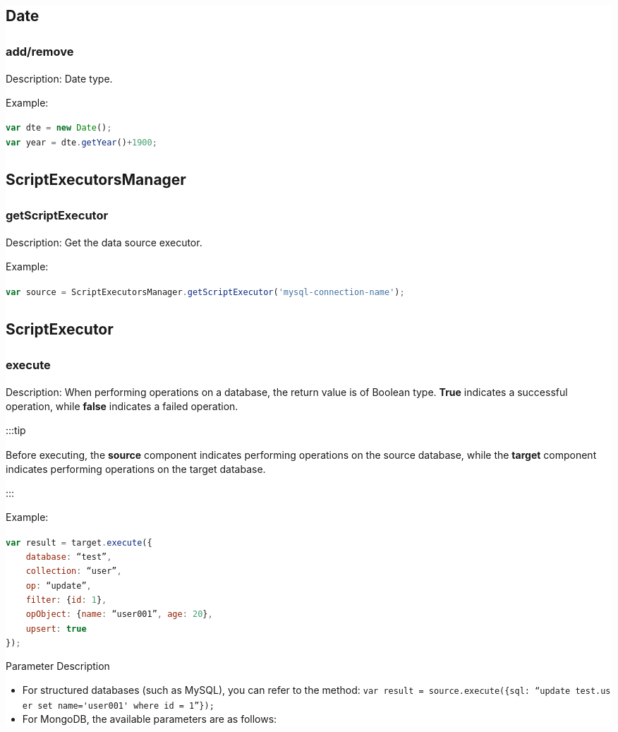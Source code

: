## Date

### add/remove

Description: Date type.

Example:

```javascript
var dte = new Date();
var year = dte.getYear()+1900;
```

## ScriptExecutorsManager

### getScriptExecutor

Description: Get the data source executor.

Example:

```javascript
var source = ScriptExecutorsManager.getScriptExecutor('mysql-connection-name');
```

## ScriptExecutor

### execute

Description: When performing operations on a database, the return value is of Boolean type. **True** indicates a successful operation, while **false** indicates a failed operation.

:::tip

Before executing, the **source** component indicates performing operations on the source database, while the **target** component indicates performing operations on the target database.

:::

Example:

```javascript
var result = target.execute({
    database: “test”,
    collection: “user”,
    op: “update”,
    filter: {id: 1},
    opObject: {name: “user001”, age: 20},
    upsert: true
});
```

Parameter Description

* For structured databases (such as MySQL), you can refer to the method: `var result = source.execute({sql: “update test.user set name='user001' where id = 1”});`
* For MongoDB, the available parameters are as follows:
